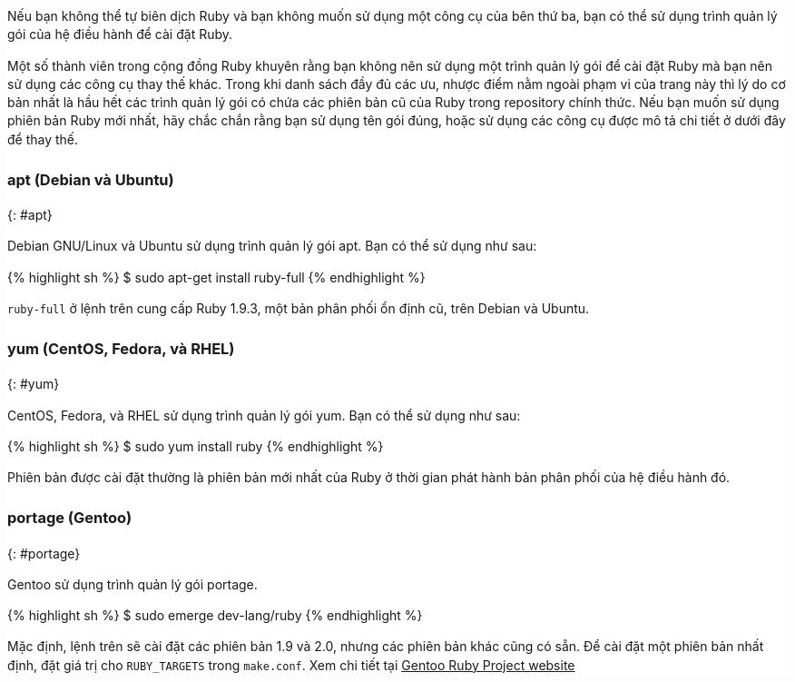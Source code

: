 Nếu bạn không thể tự biên dịch Ruby và bạn không muốn sử dụng một
công cụ của bên thứ ba, bạn có thể sử dụng trình quản lý gói
của hệ điều hành để cài đặt Ruby.

Một số thành viên trong cộng đồng Ruby khuyên rằng bạn không nên sử dụng
một trình quản lý gói để cài đặt Ruby mà bạn nên sử dụng các công cụ
thay thế khác. Trong khi danh sách đầy đủ các ưu, nhược điểm nằm ngoài phạm vi
của trang này thì lý do cơ bản nhất là hầu hết các trình quản lý gói có chứa các
phiên bản cũ của Ruby trong repository chính thức. Nếu bạn muốn sử dụng phiên
bản Ruby mới nhất, hãy chắc chắn rằng bạn sử dụng tên gói đúng,
hoặc sử dụng các công cụ được mô tả chi tiết ở dưới đây để thay thế.


### apt (Debian và Ubuntu)
{: #apt}

Debian GNU/Linux và Ubuntu sử dụng trình quản lý gói apt.
Bạn có thể sử dụng như sau:

{% highlight sh %}
$ sudo apt-get install ruby-full
{% endhighlight %}

`ruby-full` ở lệnh trên cung cấp Ruby 1.9.3, một bản phân phối ổn định cũ,
trên Debian và Ubuntu.


### yum (CentOS, Fedora, và RHEL)
{: #yum}

CentOS, Fedora, và RHEL sử dụng trình quản lý gói yum.
Bạn có thể sử dụng như sau:

{% highlight sh %}
$ sudo yum install ruby
{% endhighlight %}

Phiên bản được cài đặt thường là phiên bản mới nhất của Ruby ở thời gian
phát hành bản phân phối của hệ điều hành đó.


### portage (Gentoo)
{: #portage}

Gentoo sử dụng trình quản lý gói portage.

{% highlight sh %}
$ sudo emerge dev-lang/ruby
{% endhighlight %}

Mặc định, lệnh trên sẽ cài đặt các phiên bản 1.9 và 2.0,
nhưng các phiên bản khác cũng có sẵn.
Để cài đặt một phiên bản nhất định, đặt giá trị cho `RUBY_TARGETS`
trong `make.conf`.
Xem chi tiết tại [Gentoo Ruby Project website][gentoo-ruby]



[rvm]: http://rvm.io/
[rbenv]: https://github.com/sstephenson/rbenv#readme
[ruby-build]: https://github.com/sstephenson/ruby-build#readme
[ruby-install]: https://github.com/postmodern/ruby-install#readme
[chruby]: https://github.com/postmodern/chruby#readme
[uru]: https://bitbucket.org/jonforums/uru
[rubyinstaller]: http://rubyinstaller.org/
[railsinstaller]: http://railsinstaller.org/
[rubystack]: http://bitnami.com/stack/ruby/installer
[sunfreeware]: http://www.sunfreeware.com
[blastwave]: http://www.blastwave.org
[openindiana]: http://openindiana.org/
[opensolaris-pkg]: http://opensolaris.org/os/project/pkg/
[gentoo-ruby]: http://www.gentoo.org/proj/en/prog_lang/ruby/
[homebrew]: http://brew.sh/